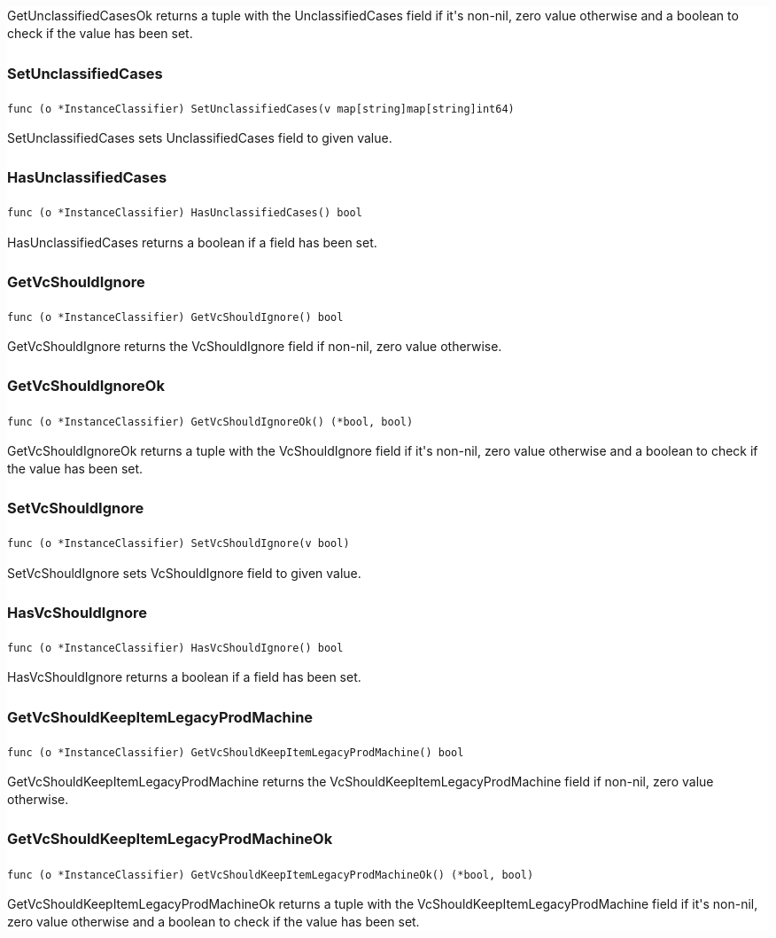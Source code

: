 GetUnclassifiedCasesOk returns a tuple with the UnclassifiedCases field if it's non-nil, zero value otherwise
and a boolean to check if the value has been set.

### SetUnclassifiedCases

`func (o *InstanceClassifier) SetUnclassifiedCases(v map[string]map[string]int64)`

SetUnclassifiedCases sets UnclassifiedCases field to given value.

### HasUnclassifiedCases

`func (o *InstanceClassifier) HasUnclassifiedCases() bool`

HasUnclassifiedCases returns a boolean if a field has been set.

### GetVcShouldIgnore

`func (o *InstanceClassifier) GetVcShouldIgnore() bool`

GetVcShouldIgnore returns the VcShouldIgnore field if non-nil, zero value otherwise.

### GetVcShouldIgnoreOk

`func (o *InstanceClassifier) GetVcShouldIgnoreOk() (*bool, bool)`

GetVcShouldIgnoreOk returns a tuple with the VcShouldIgnore field if it's non-nil, zero value otherwise
and a boolean to check if the value has been set.

### SetVcShouldIgnore

`func (o *InstanceClassifier) SetVcShouldIgnore(v bool)`

SetVcShouldIgnore sets VcShouldIgnore field to given value.

### HasVcShouldIgnore

`func (o *InstanceClassifier) HasVcShouldIgnore() bool`

HasVcShouldIgnore returns a boolean if a field has been set.

### GetVcShouldKeepItemLegacyProdMachine

`func (o *InstanceClassifier) GetVcShouldKeepItemLegacyProdMachine() bool`

GetVcShouldKeepItemLegacyProdMachine returns the VcShouldKeepItemLegacyProdMachine field if non-nil, zero value otherwise.

### GetVcShouldKeepItemLegacyProdMachineOk

`func (o *InstanceClassifier) GetVcShouldKeepItemLegacyProdMachineOk() (*bool, bool)`

GetVcShouldKeepItemLegacyProdMachineOk returns a tuple with the VcShouldKeepItemLegacyProdMachine field if it's non-nil, zero value otherwise
and a boolean to check if the value has been set.

